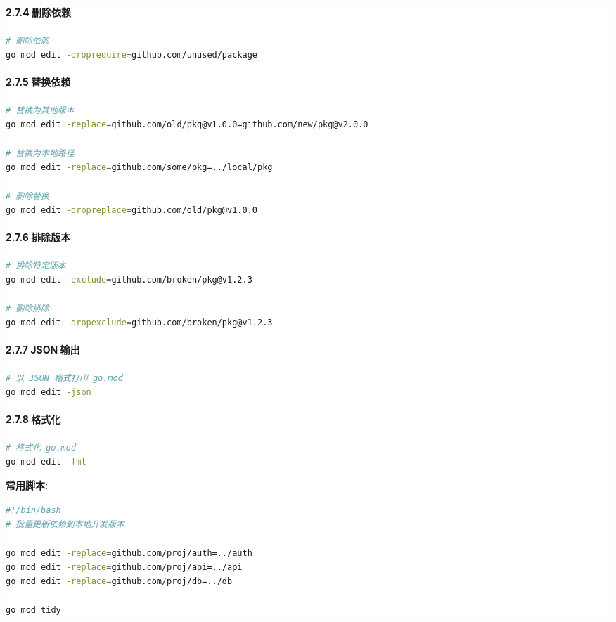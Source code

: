 #### 2.7.4 删除依赖

```bash
# 删除依赖
go mod edit -droprequire=github.com/unused/package
```

#### 2.7.5 替换依赖

```bash
# 替换为其他版本
go mod edit -replace=github.com/old/pkg@v1.0.0=github.com/new/pkg@v2.0.0

# 替换为本地路径
go mod edit -replace=github.com/some/pkg=../local/pkg

# 删除替换
go mod edit -dropreplace=github.com/old/pkg@v1.0.0
```

#### 2.7.6 排除版本

```bash
# 排除特定版本
go mod edit -exclude=github.com/broken/pkg@v1.2.3

# 删除排除
go mod edit -dropexclude=github.com/broken/pkg@v1.2.3
```

#### 2.7.7 JSON 输出

```bash
# 以 JSON 格式打印 go.mod
go mod edit -json
```

#### 2.7.8 格式化

```bash
# 格式化 go.mod
go mod edit -fmt
```

**常用脚本**:

```bash
#!/bin/bash
# 批量更新依赖到本地开发版本

go mod edit -replace=github.com/proj/auth=../auth
go mod edit -replace=github.com/proj/api=../api
go mod edit -replace=github.com/proj/db=../db

go mod tidy
```
